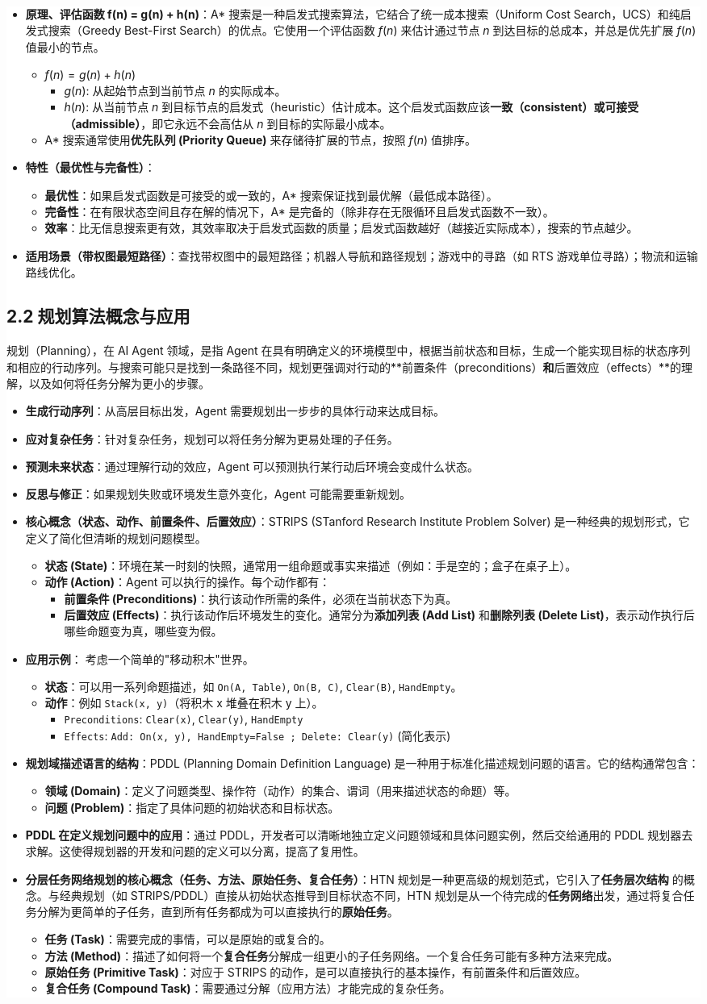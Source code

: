 

* **原理、评估函数 f(n) = g(n) + h(n)**：A* 搜索是一种启发式搜索算法，它结合了统一成本搜索（Uniform Cost Search，UCS）和纯启发式搜索（Greedy Best-First Search）的优点。它使用一个评估函数 $f(n)$ 来估计通过节点 $n$ 到达目标的总成本，并总是优先扩展 $f(n)$ 值最小的节点。
    * $f(n) = g(n) + h(n)$
        * $g(n)$: 从起始节点到当前节点 $n$ 的实际成本。
        * $h(n)$: 从当前节点 $n$ 到目标节点的启发式（heuristic）估计成本。这个启发式函数应该**一致（consistent）**或**可接受（admissible）**，即它永远不会高估从 $n$ 到目标的实际最小成本。
    * A* 搜索通常使用**优先队列 (Priority Queue)** 来存储待扩展的节点，按照 $f(n)$ 值排序。

* **特性（最优性与完备性）**：
    * **最优性**：如果启发式函数是可接受的或一致的，A* 搜索保证找到最优解（最低成本路径）。
    * **完备性**：在有限状态空间且存在解的情况下，A* 是完备的（除非存在无限循环且启发式函数不一致）。
    * **效率**：比无信息搜索更有效，其效率取决于启发式函数的质量；启发式函数越好（越接近实际成本），搜索的节点越少。

* **适用场景（带权图最短路径）**：查找带权图中的最短路径；机器人导航和路径规划；游戏中的寻路（如 RTS 游戏单位寻路）；物流和运输路线优化。

## 2.2 规划算法概念与应用

规划（Planning），在 AI Agent 领域，是指 Agent 在具有明确定义的环境模型中，根据当前状态和目标，生成一个能实现目标的状态序列和相应的行动序列。与搜索可能只是找到一条路径不同，规划更强调对行动的**前置条件（preconditions）**和**后置效应（effects）**的理解，以及如何将任务分解为更小的步骤。


* **生成行动序列**：从高层目标出发，Agent 需要规划出一步步的具体行动来达成目标。
* **应对复杂任务**：针对复杂任务，规划可以将任务分解为更易处理的子任务。
* **预测未来状态**：通过理解行动的效应，Agent 可以预测执行某行动后环境会变成什么状态。
* **反思与修正**：如果规划失败或环境发生意外变化，Agent 可能需要重新规划。


* **核心概念（状态、动作、前置条件、后置效应）**：STRIPS (STanford Research Institute Problem Solver) 是一种经典的规划形式，它定义了简化但清晰的规划问题模型。
    * **状态 (State)**：环境在某一时刻的快照，通常用一组命题或事实来描述（例如：手是空的；盒子在桌子上）。
    * **动作 (Action)**：Agent 可以执行的操作。每个动作都有：
        * **前置条件 (Preconditions)**：执行该动作所需的条件，必须在当前状态下为真。
        * **后置效应 (Effects)**：执行该动作后环境发生的变化。通常分为**添加列表 (Add List)** 和**删除列表 (Delete List)**，表示动作执行后哪些命题变为真，哪些变为假。

* **应用示例**：
    考虑一个简单的"移动积木"世界。
    * **状态**：可以用一系列命题描述，如 `On(A, Table)`, `On(B, C)`, `Clear(B)`, `HandEmpty`。
    * **动作**：例如 `Stack(x, y)`（将积木 x 堆叠在积木 y 上）。
        * `Preconditions`: `Clear(x)`, `Clear(y)`, `HandEmpty`
        * `Effects`: `Add: On(x, y), HandEmpty=False ; Delete: Clear(y)` (简化表示)


* **规划域描述语言的结构**：PDDL (Planning Domain Definition Language) 是一种用于标准化描述规划问题的语言。它的结构通常包含：
    * **领域 (Domain)**：定义了问题类型、操作符（动作）的集合、谓词（用来描述状态的命题）等。
    * **问题 (Problem)**：指定了具体问题的初始状态和目标状态。

* **PDDL 在定义规划问题中的应用**：通过 PDDL，开发者可以清晰地独立定义问题领域和具体问题实例，然后交给通用的 PDDL 规划器去求解。这使得规划器的开发和问题的定义可以分离，提高了复用性。


* **分层任务网络规划的核心概念（任务、方法、原始任务、复合任务）**：HTN 规划是一种更高级的规划范式，它引入了**任务层次结构** 的概念。与经典规划（如 STRIPS/PDDL）直接从初始状态推导到目标状态不同，HTN 规划是从一个待完成的**任务网络**出发，通过将复合任务分解为更简单的子任务，直到所有任务都成为可以直接执行的**原始任务**。
    * **任务 (Task)**：需要完成的事情，可以是原始的或复合的。
    * **方法 (Method)**：描述了如何将一个**复合任务**分解成一组更小的子任务网络。一个复合任务可能有多种方法来完成。
    * **原始任务 (Primitive Task)**：对应于 STRIPS 的动作，是可以直接执行的基本操作，有前置条件和后置效应。
    * **复合任务 (Compound Task)**：需要通过分解（应用方法）才能完成的复杂任务。
